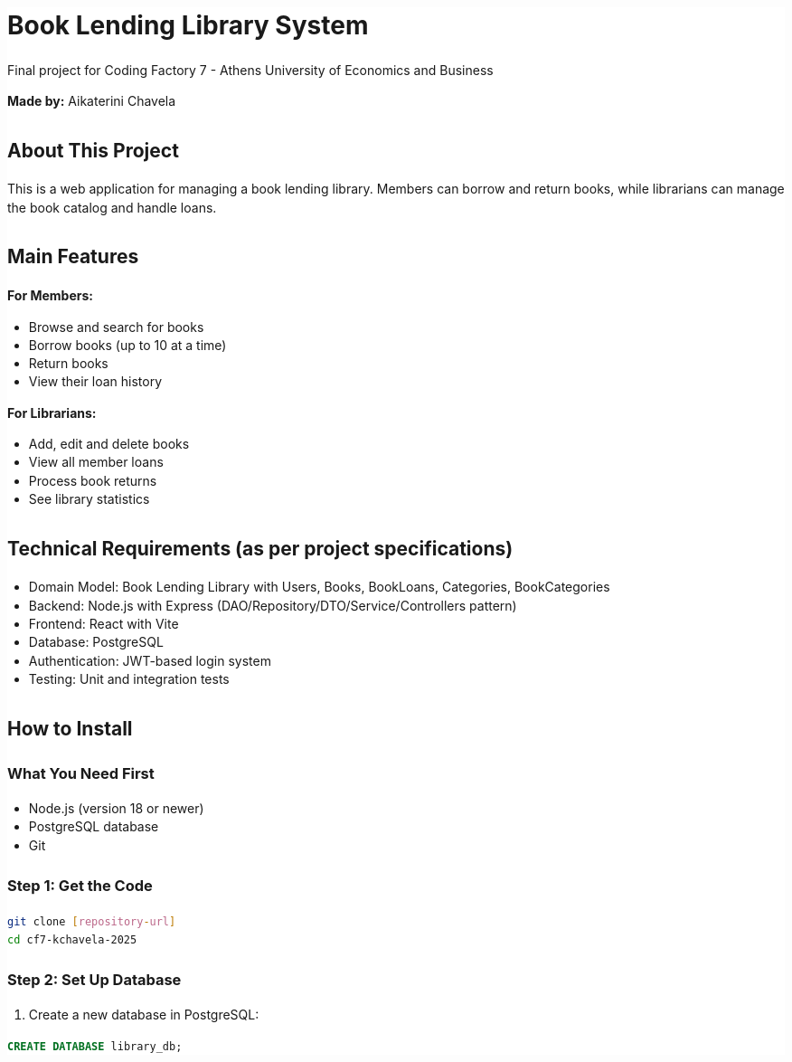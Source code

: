 # Book Lending Library System

Final project for Coding Factory 7 - Athens University of Economics and Business

**Made by:** Aikaterini Chavela

## About This Project

This is a web application for managing a book lending library. Members can borrow and return books, while librarians can manage the book catalog and handle loans.

## Main Features

**For Members:**
- Browse and search for books
- Borrow books (up to 10 at a time)
- Return books
- View their loan history

**For Librarians:**
- Add, edit and delete books
- View all member loans
- Process book returns
- See library statistics

## Technical Requirements (as per project specifications)

- Domain Model: Book Lending Library with Users, Books, BookLoans, Categories, BookCategories
- Backend: Node.js with Express (DAO/Repository/DTO/Service/Controllers pattern)
- Frontend: React with Vite
- Database: PostgreSQL
- Authentication: JWT-based login system
- Testing: Unit and integration tests

## How to Install

### What You Need First
- Node.js (version 18 or newer)
- PostgreSQL database
- Git

### Step 1: Get the Code
```bash
git clone [repository-url]
cd cf7-kchavela-2025
```

### Step 2: Set Up Database
1. Create a new database in PostgreSQL:
```sql
CREATE DATABASE library_db;
```
